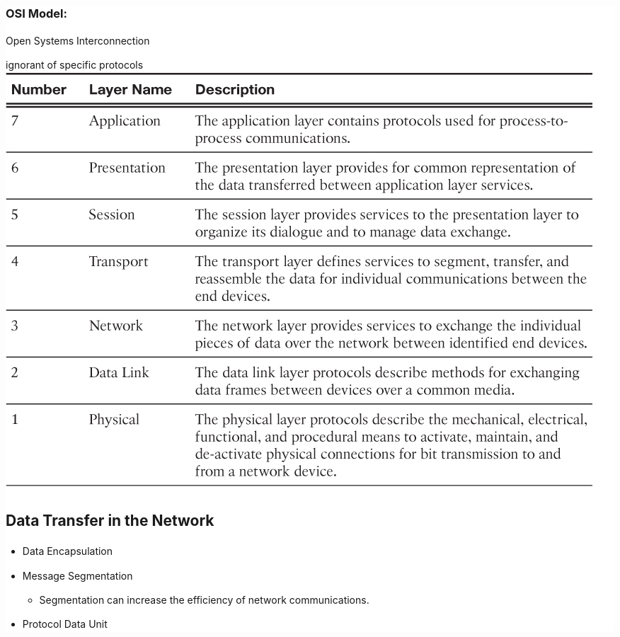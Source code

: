 
### OSI Model:
Open Systems Interconnection 

ignorant of specific protocols
![Alt text](image-8.png)



## Data Transfer in the Network

- Data Encapsulation 

- Message Segmentation
    - Segmentation can increase the efficiency of network communications. 

- Protocol Data Unit

